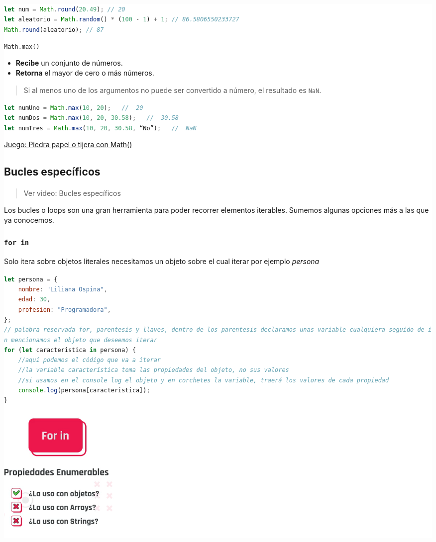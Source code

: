 ```javascript
let num = Math.round(20.49); // 20
let aleatorio = Math.random() * (100 - 1) + 1; // 86.5806550233727
Math.round(aleatorio); // 87
```

`Math.max()`

-   **Recibe** un conjunto de números.
-   **Retorna** el mayor de cero o más números.

> Si al menos uno de los argumentos no puede ser convertido a número, el resultado es `NaN`.

```javascript
let numUno = Math.max(10, 20);   //  20
let numDos = Math.max(10, 20, 30.58);   //  30.58
let numTres = Math.max(10, 20, 30.58, “No”);   //  NaN
```



[Juego: Piedra papel o tijera con Math()](https://view.genial.ly/60a68f844000a90d34ab3be5)



## Bucles específicos <a id='c2c'></a>

> Ver video: Bucles específicos

Los bucles o loops son una gran herramienta para poder recorrer elementos iterables. Sumemos algunas opciones más a las que ya conocemos.

### `for in` <a id='c2c1'></a>

Solo itera sobre objetos literales
necesitamos un objeto sobre el cual iterar por ejemplo _persona_

```javascript
let persona = {
    nombre: "Liliana Ospina",
    edad: 30,
    profesion: "Programadora",
};
// palabra reservada for, parentesis y llaves, dentro de los parentesis declaramos unas variable cualquiera seguido de in mencionamos el objeto que deseemos iterar
for (let caracteristica in persona) {
    //aquí podemos el código que va a iterar
    //la variable característica toma las propiedades del objeto, no sus valores
    //si usamos en el console log el objeto y en corchetes la variable, traerá los valores de cada propiedad
    console.log(persona[caracteristica]);
}
```

![for in](./img/c2c2.png)
